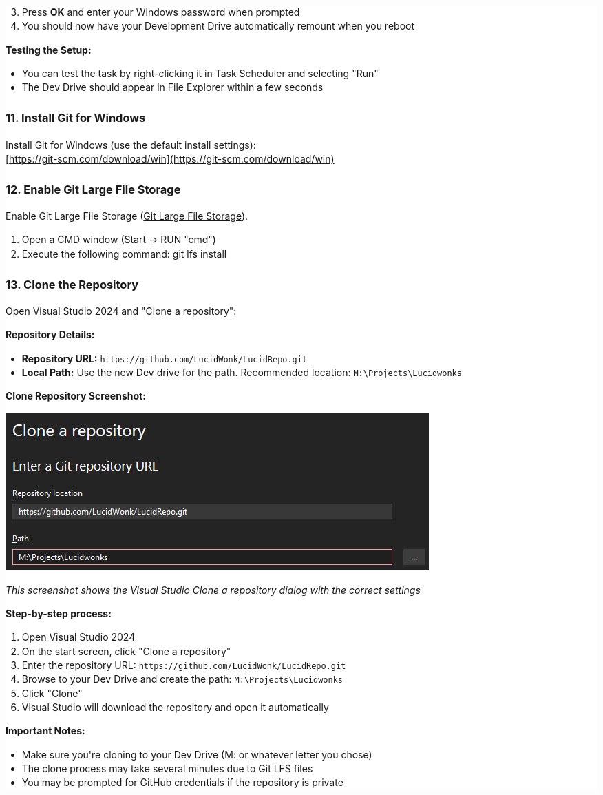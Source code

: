 3. Press **OK** and enter your Windows password when prompted
4. You should now have your Development Drive automatically remount when you reboot

**Testing the Setup:**
- You can test the task by right-clicking it in Task Scheduler and selecting "Run"
- The Dev Drive should appear in File Explorer within a few seconds

### 11. Install Git for Windows
Install Git for Windows (use the default install settings):  
[https://git-scm.com/download/win](https://git-scm.com/download/win)

### 12. Enable Git Large File Storage
Enable Git Large File Storage ([Git Large File Storage](https://git-lfs.github.io/)).

1. Open a CMD window (Start → RUN "cmd")
2. Execute the following command:
git lfs install
### 13. Clone the Repository
Open Visual Studio 2024 and "Clone a repository":

**Repository Details:**
- **Repository URL:** `https://github.com/LucidWonk/LucidRepo.git`
- **Local Path:** Use the new Dev drive for the path. Recommended location: `M:\Projects\Lucidwonks`

**Clone Repository Screenshot:** 

![Clone Repository](./images/Clone_Repository.png)

*This screenshot shows the Visual Studio Clone a repository dialog with the correct settings*

**Step-by-step process:**
1. Open Visual Studio 2024
2. On the start screen, click "Clone a repository"
3. Enter the repository URL: `https://github.com/LucidWonk/LucidRepo.git`
4. Browse to your Dev Drive and create the path: `M:\Projects\Lucidwonks`
5. Click "Clone"
6. Visual Studio will download the repository and open it automatically

**Important Notes:**
- Make sure you're cloning to your Dev Drive (M: or whatever letter you chose)
- The clone process may take several minutes due to Git LFS files
- You may be prompted for GitHub credentials if the repository is private
